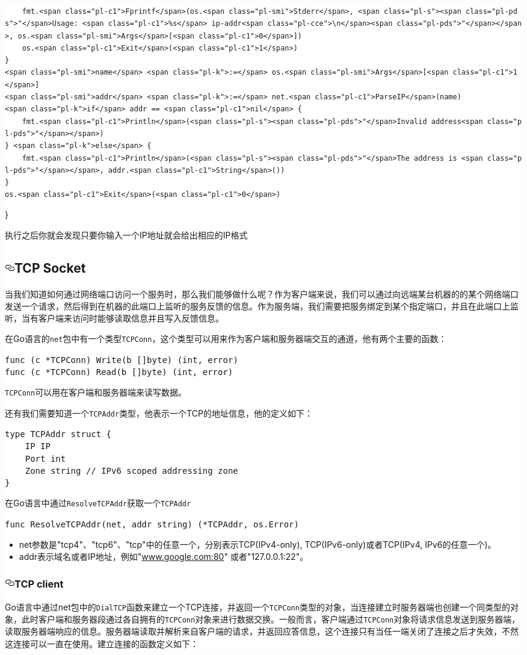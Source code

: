 		fmt.<span class="pl-c1">Fprintf</span>(os.<span class="pl-smi">Stderr</span>, <span class="pl-s"><span class="pl-pds">"</span>Usage: <span class="pl-c1">%s</span> ip-addr<span class="pl-cce">\n</span><span class="pl-pds">"</span></span>, os.<span class="pl-smi">Args</span>[<span class="pl-c1">0</span>])
		os.<span class="pl-c1">Exit</span>(<span class="pl-c1">1</span>)
	}
	<span class="pl-smi">name</span> <span class="pl-k">:=</span> os.<span class="pl-smi">Args</span>[<span class="pl-c1">1</span>]
	<span class="pl-smi">addr</span> <span class="pl-k">:=</span> net.<span class="pl-c1">ParseIP</span>(name)
	<span class="pl-k">if</span> addr == <span class="pl-c1">nil</span> {
		fmt.<span class="pl-c1">Println</span>(<span class="pl-s"><span class="pl-pds">"</span>Invalid address<span class="pl-pds">"</span></span>)
	} <span class="pl-k">else</span> {
		fmt.<span class="pl-c1">Println</span>(<span class="pl-s"><span class="pl-pds">"</span>The address is <span class="pl-pds">"</span></span>, addr.<span class="pl-c1">String</span>())
	}
	os.<span class="pl-c1">Exit</span>(<span class="pl-c1">0</span>)
}
</pre></div>
<p>执行之后你就会发现只要你输入一个IP地址就会给出相应的IP格式</p>
<h2><a id="user-content-tcp-socket" class="anchor" aria-hidden="true" href="#tcp-socket"><svg class="octicon octicon-link" viewBox="0 0 16 16" version="1.1" width="16" height="16" aria-hidden="true"><path fill-rule="evenodd" d="M4 9h1v1H4c-1.5 0-3-1.69-3-3.5S2.55 3 4 3h4c1.45 0 3 1.69 3 3.5 0 1.41-.91 2.72-2 3.25V8.59c.58-.45 1-1.27 1-2.09C10 5.22 8.98 4 8 4H4c-.98 0-2 1.22-2 2.5S3 9 4 9zm9-3h-1v1h1c1 0 2 1.22 2 2.5S13.98 12 13 12H9c-.98 0-2-1.22-2-2.5 0-.83.42-1.64 1-2.09V6.25c-1.09.53-2 1.84-2 3.25C6 11.31 7.55 13 9 13h4c1.45 0 3-1.69 3-3.5S14.5 6 13 6z"></path></svg></a>TCP Socket</h2>
<p>当我们知道如何通过网络端口访问一个服务时，那么我们能够做什么呢？作为客户端来说，我们可以通过向远端某台机器的的某个网络端口发送一个请求，然后得到在机器的此端口上监听的服务反馈的信息。作为服务端，我们需要把服务绑定到某个指定端口，并且在此端口上监听，当有客户端来访问时能够读取信息并且写入反馈信息。</p>
<p>在Go语言的<code>net</code>包中有一个类型<code>TCPConn</code>，这个类型可以用来作为客户端和服务器端交互的通道，他有两个主要的函数：</p>
<div class="highlight highlight-source-go"><pre><span class="pl-k">func</span> <span class="pl-en">(<span class="pl-v">c</span> *<span class="pl-v">TCPConn</span>) <span class="pl-en">Write</span></span>(<span class="pl-v">b</span> []<span class="pl-v">byte</span>) (<span class="pl-v">int</span>, <span class="pl-v">error</span>)
func (c *TCPConn) Read(b []byte) (int, error)</pre></div>
<p><code>TCPConn</code>可以用在客户端和服务器端来读写数据。</p>
<p>还有我们需要知道一个<code>TCPAddr</code>类型，他表示一个TCP的地址信息，他的定义如下：</p>
<div class="highlight highlight-source-go"><pre><span class="pl-k">type</span> <span class="pl-v">TCPAddr</span> <span class="pl-k">struct</span> {
	<span class="pl-v">IP</span> <span class="pl-v">IP</span>
	<span class="pl-v">Port</span> <span class="pl-k">int</span>
	<span class="pl-v">Zone</span> <span class="pl-k">string</span> <span class="pl-c"><span class="pl-c">//</span> IPv6 scoped addressing zone</span>
}</pre></div>
<p>在Go语言中通过<code>ResolveTCPAddr</code>获取一个<code>TCPAddr</code></p>
<div class="highlight highlight-source-go"><pre><span class="pl-k">func</span> <span class="pl-en">ResolveTCPAddr</span>(<span class="pl-v">net</span>, <span class="pl-v">addr</span> <span class="pl-v">string</span>) (*<span class="pl-v">TCPAddr</span>, <span class="pl-v">os</span>.<span class="pl-v">Error</span>)</pre></div>
<ul>
<li>net参数是"tcp4"、"tcp6"、"tcp"中的任意一个，分别表示TCP(IPv4-only), TCP(IPv6-only)或者TCP(IPv4, IPv6的任意一个)。</li>
<li>addr表示域名或者IP地址，例如"<a href="http://www.google.com:80" rel="nofollow">www.google.com:80</a>" 或者"127.0.0.1:22"。</li>
</ul>
<h3><a id="user-content-tcp-client" class="anchor" aria-hidden="true" href="#tcp-client"><svg class="octicon octicon-link" viewBox="0 0 16 16" version="1.1" width="16" height="16" aria-hidden="true"><path fill-rule="evenodd" d="M4 9h1v1H4c-1.5 0-3-1.69-3-3.5S2.55 3 4 3h4c1.45 0 3 1.69 3 3.5 0 1.41-.91 2.72-2 3.25V8.59c.58-.45 1-1.27 1-2.09C10 5.22 8.98 4 8 4H4c-.98 0-2 1.22-2 2.5S3 9 4 9zm9-3h-1v1h1c1 0 2 1.22 2 2.5S13.98 12 13 12H9c-.98 0-2-1.22-2-2.5 0-.83.42-1.64 1-2.09V6.25c-1.09.53-2 1.84-2 3.25C6 11.31 7.55 13 9 13h4c1.45 0 3-1.69 3-3.5S14.5 6 13 6z"></path></svg></a>TCP client</h3>
<p>Go语言中通过net包中的<code>DialTCP</code>函数来建立一个TCP连接，并返回一个<code>TCPConn</code>类型的对象，当连接建立时服务器端也创建一个同类型的对象，此时客户端和服务器段通过各自拥有的<code>TCPConn</code>对象来进行数据交换。一般而言，客户端通过<code>TCPConn</code>对象将请求信息发送到服务器端，读取服务器端响应的信息。服务器端读取并解析来自客户端的请求，并返回应答信息，这个连接只有当任一端关闭了连接之后才失效，不然这连接可以一直在使用。建立连接的函数定义如下：</p>